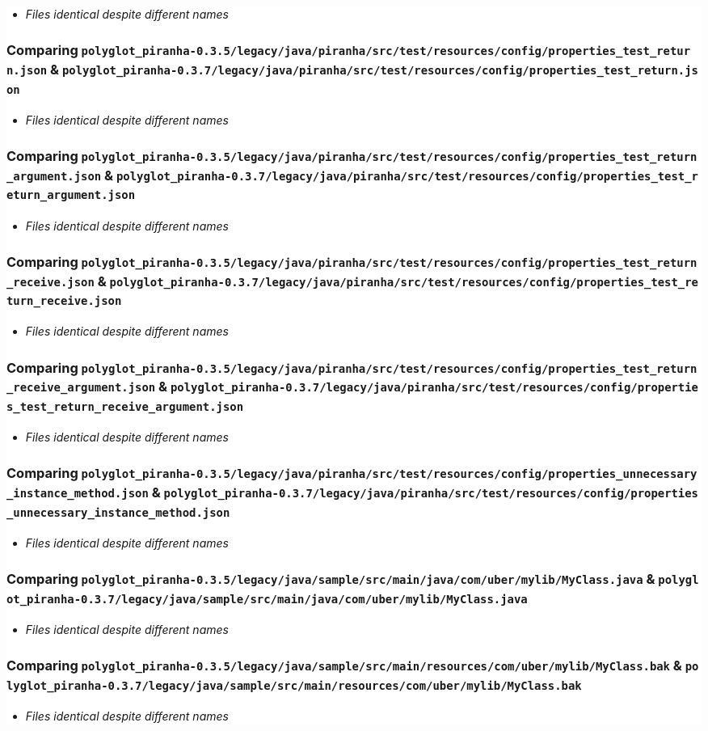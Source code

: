  * *Files identical despite different names*

### Comparing `polyglot_piranha-0.3.5/legacy/java/piranha/src/test/resources/config/properties_test_return.json` & `polyglot_piranha-0.3.7/legacy/java/piranha/src/test/resources/config/properties_test_return.json`

 * *Files identical despite different names*

### Comparing `polyglot_piranha-0.3.5/legacy/java/piranha/src/test/resources/config/properties_test_return_argument.json` & `polyglot_piranha-0.3.7/legacy/java/piranha/src/test/resources/config/properties_test_return_argument.json`

 * *Files identical despite different names*

### Comparing `polyglot_piranha-0.3.5/legacy/java/piranha/src/test/resources/config/properties_test_return_receive.json` & `polyglot_piranha-0.3.7/legacy/java/piranha/src/test/resources/config/properties_test_return_receive.json`

 * *Files identical despite different names*

### Comparing `polyglot_piranha-0.3.5/legacy/java/piranha/src/test/resources/config/properties_test_return_receive_argument.json` & `polyglot_piranha-0.3.7/legacy/java/piranha/src/test/resources/config/properties_test_return_receive_argument.json`

 * *Files identical despite different names*

### Comparing `polyglot_piranha-0.3.5/legacy/java/piranha/src/test/resources/config/properties_unnecessary_instance_method.json` & `polyglot_piranha-0.3.7/legacy/java/piranha/src/test/resources/config/properties_unnecessary_instance_method.json`

 * *Files identical despite different names*

### Comparing `polyglot_piranha-0.3.5/legacy/java/sample/src/main/java/com/uber/mylib/MyClass.java` & `polyglot_piranha-0.3.7/legacy/java/sample/src/main/java/com/uber/mylib/MyClass.java`

 * *Files identical despite different names*

### Comparing `polyglot_piranha-0.3.5/legacy/java/sample/src/main/resources/com/uber/mylib/MyClass.bak` & `polyglot_piranha-0.3.7/legacy/java/sample/src/main/resources/com/uber/mylib/MyClass.bak`

 * *Files identical despite different names*
